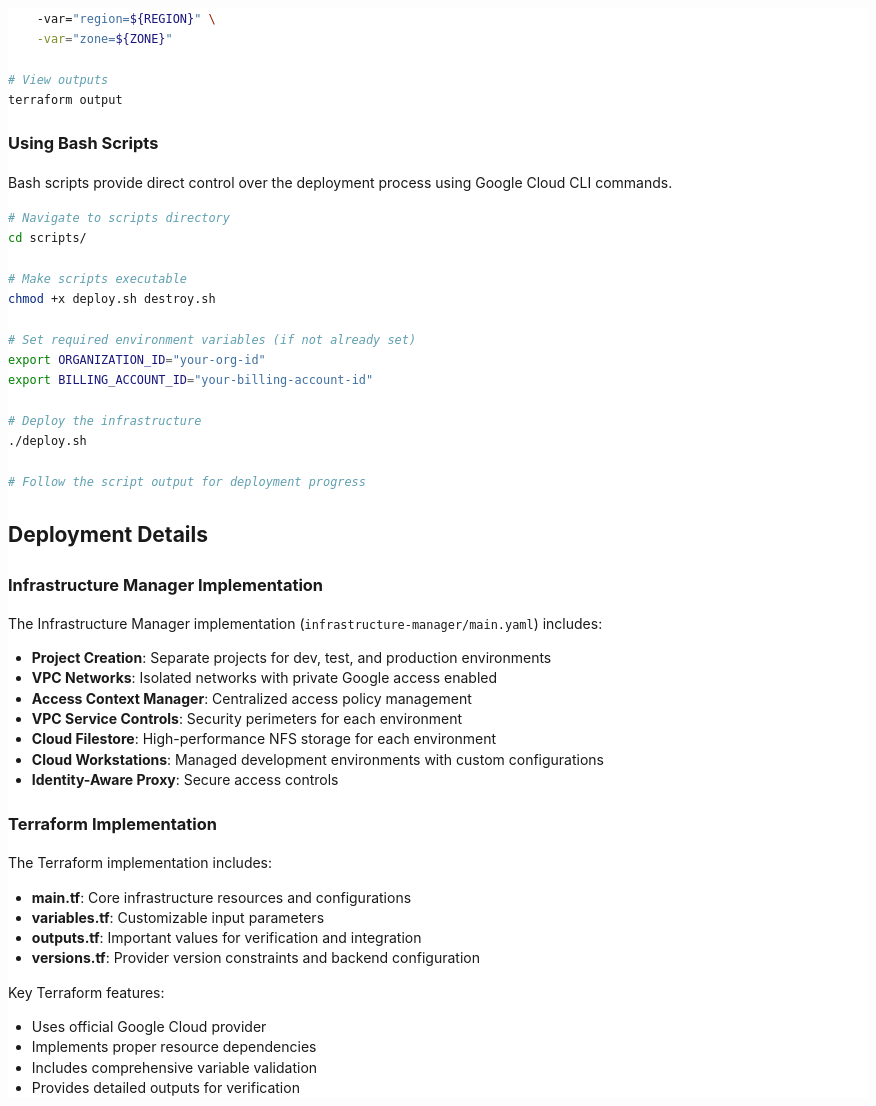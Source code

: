 ```bash
    -var="region=${REGION}" \
    -var="zone=${ZONE}"

# View outputs
terraform output
```

### Using Bash Scripts

Bash scripts provide direct control over the deployment process using Google Cloud CLI commands.

```bash
# Navigate to scripts directory
cd scripts/

# Make scripts executable
chmod +x deploy.sh destroy.sh

# Set required environment variables (if not already set)
export ORGANIZATION_ID="your-org-id"
export BILLING_ACCOUNT_ID="your-billing-account-id"

# Deploy the infrastructure
./deploy.sh

# Follow the script output for deployment progress
```

## Deployment Details

### Infrastructure Manager Implementation

The Infrastructure Manager implementation (`infrastructure-manager/main.yaml`) includes:

- **Project Creation**: Separate projects for dev, test, and production environments
- **VPC Networks**: Isolated networks with private Google access enabled
- **Access Context Manager**: Centralized access policy management
- **VPC Service Controls**: Security perimeters for each environment
- **Cloud Filestore**: High-performance NFS storage for each environment
- **Cloud Workstations**: Managed development environments with custom configurations
- **Identity-Aware Proxy**: Secure access controls

### Terraform Implementation

The Terraform implementation includes:

- **main.tf**: Core infrastructure resources and configurations
- **variables.tf**: Customizable input parameters
- **outputs.tf**: Important values for verification and integration
- **versions.tf**: Provider version constraints and backend configuration

Key Terraform features:
- Uses official Google Cloud provider
- Implements proper resource dependencies
- Includes comprehensive variable validation
- Provides detailed outputs for verification
